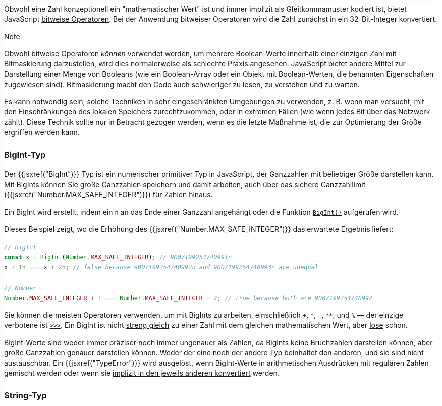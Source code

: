 Obwohl eine Zahl konzeptionell ein "mathematischer Wert" ist und immer implizit als Gleitkommamuster kodiert ist, bietet JavaScript [bitweise Operatoren](/de/docs/Web/JavaScript/Guide/Expressions_and_operators#bitwise_operators). Bei der Anwendung bitweiser Operatoren wird die Zahl zunächst in ein 32-Bit-Integer konvertiert.

> [!NOTE]
> Obwohl bitweise Operatoren _können_ verwendet werden, um mehrere Boolean-Werte innerhalb einer einzigen Zahl mit [Bitmaskierung](https://en.wikipedia.org/wiki/Mask_%28computing%29) darzustellen, wird dies normalerweise als schlechte Praxis angesehen. JavaScript bietet andere Mittel zur Darstellung einer Menge von Booleans (wie ein Boolean-Array oder ein Objekt mit Boolean-Werten, die benannten Eigenschaften zugewiesen sind). Bitmaskierung macht den Code auch schwieriger zu lesen, zu verstehen und zu warten.

Es kann notwendig sein, solche Techniken in sehr eingeschränkten Umgebungen zu verwenden, z. B. wenn man versucht, mit den Einschränkungen des lokalen Speichers zurechtzukommen, oder in extremen Fällen (wie wenn jedes Bit über das Netzwerk zählt). Diese Technik sollte nur in Betracht gezogen werden, wenn es die letzte Maßnahme ist, die zur Optimierung der Größe ergriffen werden kann.

### BigInt-Typ

Der {{jsxref("BigInt")}} Typ ist ein numerischer primitiver Typ in JavaScript, der Ganzzahlen mit beliebiger Größe darstellen kann. Mit BigInts können Sie große Ganzzahlen speichern und damit arbeiten, auch über das sichere Ganzzahllimit ({{jsxref("Number.MAX_SAFE_INTEGER")}}) für Zahlen hinaus.

Ein BigInt wird erstellt, indem ein `n` an das Ende einer Ganzzahl angehängt oder die Funktion [`BigInt()`](/de/docs/Web/JavaScript/Reference/Global_Objects/BigInt/BigInt) aufgerufen wird.

Dieses Beispiel zeigt, wo die Erhöhung des {{jsxref("Number.MAX_SAFE_INTEGER")}} das erwartete Ergebnis liefert:

```js
// BigInt
const x = BigInt(Number.MAX_SAFE_INTEGER); // 9007199254740991n
x + 1n === x + 2n; // false because 9007199254740992n and 9007199254740993n are unequal

// Number
Number.MAX_SAFE_INTEGER + 1 === Number.MAX_SAFE_INTEGER + 2; // true because both are 9007199254740992
```

Sie können die meisten Operatoren verwenden, um mit BigInts zu arbeiten, einschließlich `+`, `*`, `-`, `**`, und `%` — der einzige verbotene ist [`>>>`](/de/docs/Web/JavaScript/Reference/Operators/Unsigned_right_shift). Ein BigInt ist nicht [streng gleich](/de/docs/Web/JavaScript/Reference/Operators/Strict_equality) zu einer Zahl mit dem gleichen mathematischen Wert, aber [lose](/de/docs/Web/JavaScript/Reference/Operators/Equality) schon.

BigInt-Werte sind weder immer präziser noch immer ungenauer als Zahlen, da BigInts keine Bruchzahlen darstellen können, aber große Ganzzahlen genauer darstellen können. Weder der eine noch der andere Typ beinhaltet den anderen, und sie sind nicht austauschbar. Ein {{jsxref("TypeError")}} wird ausgelöst, wenn BigInt-Werte in arithmetischen Ausdrücken mit regulären Zahlen gemischt werden oder wenn sie [implizit in den jeweils anderen konvertiert](/de/docs/Web/JavaScript/Reference/Global_Objects/Number#number_coercion) werden.

### String-Typ
